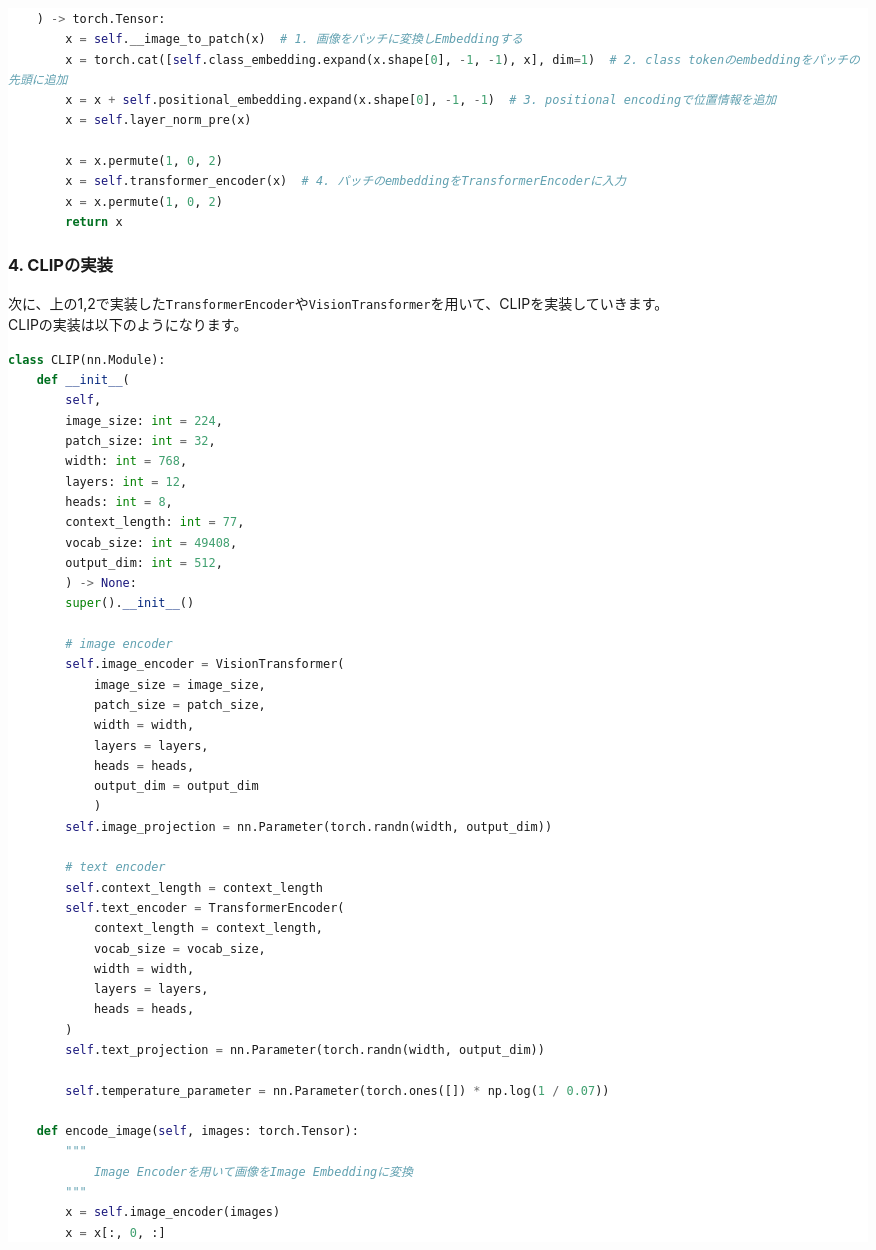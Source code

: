```python
    ) -> torch.Tensor:
        x = self.__image_to_patch(x)  # 1. 画像をパッチに変換しEmbeddingする
        x = torch.cat([self.class_embedding.expand(x.shape[0], -1, -1), x], dim=1)  # 2. class tokenのembeddingをパッチの先頭に追加
        x = x + self.positional_embedding.expand(x.shape[0], -1, -1)  # 3. positional encodingで位置情報を追加
        x = self.layer_norm_pre(x) 

        x = x.permute(1, 0, 2)
        x = self.transformer_encoder(x)  # 4. パッチのembeddingをTransformerEncoderに入力
        x = x.permute(1, 0, 2)
        return x
```

### 4. CLIPの実装
次に、上の1,2で実装した`TransformerEncoder`や`VisionTransformer`を用いて、CLIPを実装していきます。  
CLIPの実装は以下のようになります。

```python
class CLIP(nn.Module):
    def __init__(
        self,
        image_size: int = 224,
        patch_size: int = 32,
        width: int = 768,
        layers: int = 12,
        heads: int = 8,
        context_length: int = 77,
        vocab_size: int = 49408,
        output_dim: int = 512,
        ) -> None:
        super().__init__()

        # image encoder
        self.image_encoder = VisionTransformer(
            image_size = image_size,
            patch_size = patch_size,
            width = width,
            layers = layers,
            heads = heads,
            output_dim = output_dim
            )
        self.image_projection = nn.Parameter(torch.randn(width, output_dim))

        # text encoder
        self.context_length = context_length
        self.text_encoder = TransformerEncoder(
            context_length = context_length,
            vocab_size = vocab_size,
            width = width,
            layers = layers,
            heads = heads,
        )
        self.text_projection = nn.Parameter(torch.randn(width, output_dim))

        self.temperature_parameter = nn.Parameter(torch.ones([]) * np.log(1 / 0.07))

    def encode_image(self, images: torch.Tensor):
        """
            Image Encoderを用いて画像をImage Embeddingに変換
        """
        x = self.image_encoder(images)
        x = x[:, 0, :]
```